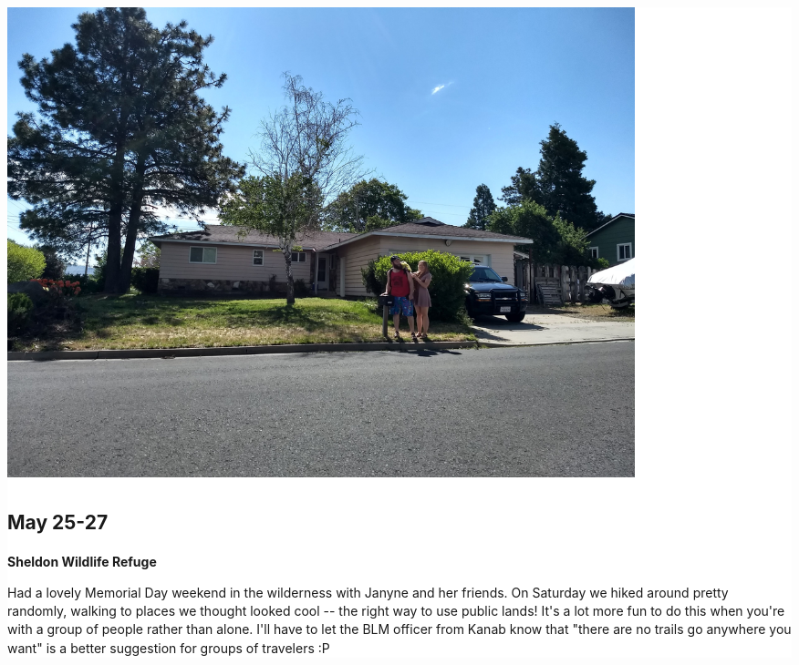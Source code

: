 <img src="/images/2019/road-trip/2019-05-29_susanville_house.jpg" width="80%">

## May 25-27

**Sheldon Wildlife Refuge**

Had a lovely Memorial Day weekend in the wilderness with Janyne and her friends. On Saturday we hiked around pretty randomly, walking to places we thought looked cool -- the right way to use public lands! It's a lot more fun to do this when you're with a group of people rather than alone. I'll have to let the BLM officer from Kanab know that "there are no trails go anywhere you want" is a better suggestion for groups of travelers :P
